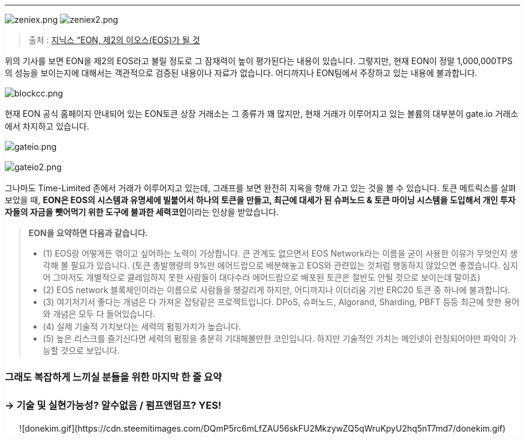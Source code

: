 ------



![zeniex.png](https://cdn.steemitimages.com/DQmdAZyCy7MJrMwH1JJUFsDNUrEqDLmjBPifTPnrK9idHCi/zeniex.png)
![zeniex2.png](https://cdn.steemitimages.com/DQmdLoC2FirEr92yiALXFmeTDLjcAqi3CAD2vyeDTxBadVG/zeniex2.png)


> 출처 : [지닉스 “EON, 제2의 이오스(EOS)가 될 것](http://m.coinreaders.com/1587)


위의 기사를 보면 EON을 제2의 EOS라고 불릴 정도로 그 잠재력이 높이 평가된다는 내용이 있습니다. 그렇지만, 현재 EON이 정말 1,000,000TPS의 성능을 보이는지에 대해서는 객관적으로 검증된 내용이나 자료가 없습니다. 어디까지나 EON팀에서 주장하고 있는 내용에 불과합니다. 


![blockcc.png](https://cdn.steemitimages.com/DQmX4HCQASgPsnYBmZhkV12aQhYeNEMS6UtuUn2SRNgLxPt/blockcc.png)


현재 EON 공식 홈페이지 안내되어 있는 EON토큰 상장 거래소는 그 종류가 꽤 많지만, 현재 거래가 이루어지고 있는 볼륨의 대부분이 gate.io 거래소에서 차지하고 있습니다.


![gateio.png](https://cdn.steemitimages.com/DQmdBSjxbrn7NtWBVy1kx1bwFuSSgbQcjw8oK8Bp2SXAPGY/gateio.png)


![gateio2.png](https://cdn.steemitimages.com/DQmV1C7H6cA3BLunPKrFK5ahaWLbQmQR4YcLYueuLrRs5WV/gateio2.png)


그나마도 Time-Limited 존에서 거래가 이루어지고 있는데, 그래프를 보면 완전히 지옥을 향해 가고 있는 것을 볼 수 있습니다. 토큰 메트릭스를 살펴보았을 때, **EON은 EOS의 시스템과 유명세에 빌붙어서 하나의 토큰을 만들고, 최근에 대세가 된 슈퍼노드 & 토큰 마이닝 시스템을 도입해서 개인 투자자들의 자금을 뺏어먹기 위한 도구에 불과한 세력코인**이라는 인상을 받았습니다.







>**EON을 요약하면 다음과 같습니다.**
>
>- (1) EOS랑 어떻게든 엮이고 싶어하는 노력이 가상합니다. 큰 관계도 없으면서 EOS Network라는 이름을 굳이 사용한 이유가 무엇인지 생각해 볼 필요가 있습니다. (토큰 총발행량의 9%만 에어드랍으로 배분해놓고 EOS와 관련있는 것처럼 행동하지 않았으면 좋겠습니다. 심지어 그마저도 개별적으로 클레임하지 못한 사람들이 대다수라 에어드랍으로 배포된 토큰은 절반도 안될 것으로 보이는데 말이죠)
>- (2) EOS network 블록체인이라는 이름으로 사람들을 헷갈리게 하지만, 어디까지나 이더리움 기반 ERC20 토큰 중 하나에 불과합니다.
>- (3) 여기저기서 좋다는 개념은 다 가져온 잡탕같은 프로젝트입니다.  DPoS, 슈퍼노드, Algorand, Sharding, PBFT 등등 최근에 핫한 용어와 개념은 모두 다 들어있습니다.
>- (4) 실제 기술적 가치보다는 세력의 펌핑가치가 높습니다. 
>- (5) 높은 리스크를 즐기신다면 세력의 펌핑을 충분히 기대해볼만한 코인입니다. 하지만 기술적인 가치는 메인넷이 런칭되어야만 파악이 가능할 것으로 보입니다.


### 그래도 복잡하게 느끼실 분들을 위한 마지막 한 줄 요약

### → 기술 및 실현가능성? 알수없음 / 펌프앤덤프? YES!











<center>![donekim.gif](https://cdn.steemitimages.com/DQmP5rc6mLfZAU56skFU2MkzywZQ5qWruKpyU2hq5nT7md7/donekim.gif)</center>
